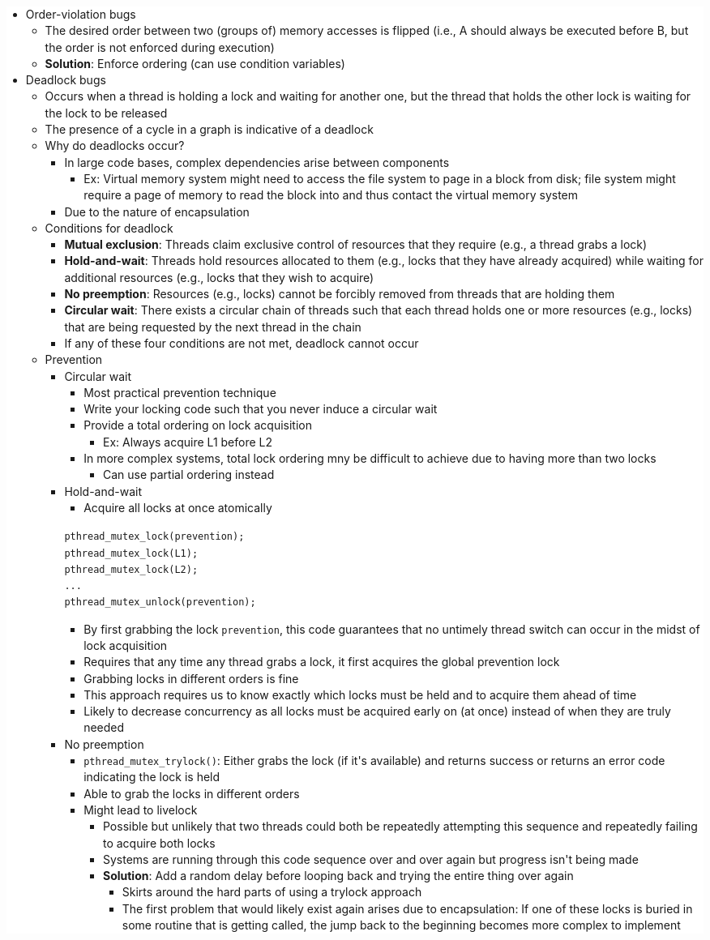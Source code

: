   - Order-violation bugs
    - The desired order between two (groups of) memory accesses is flipped (i.e., A should always be executed before B, but the order is not enforced during execution)
    - **Solution**: Enforce ordering (can use condition variables)
- Deadlock bugs
  - Occurs when a thread is holding a lock and waiting for another one, but the thread that holds the other lock is waiting for the lock to be released
  - The presence of a cycle in a graph is indicative of a deadlock
  - Why do deadlocks occur?
    - In large code bases, complex dependencies arise between components
      - Ex: Virtual memory system might need to access the file system to page in a block from disk; file system might require a page of memory to read the block into and thus contact the virtual memory system
    - Due to the nature of encapsulation
  - Conditions for deadlock
    - **Mutual exclusion**: Threads claim exclusive control of resources that they require (e.g., a thread grabs a lock)
    - **Hold-and-wait**: Threads hold resources allocated to them (e.g., locks that they have already acquired) while waiting for additional resources (e.g., locks that they wish to acquire)
    - **No preemption**: Resources (e.g., locks) cannot be forcibly removed from threads that are holding them
    - **Circular wait**: There exists a circular chain of threads such that each thread holds one or more resources (e.g., locks) that are being requested by the next thread in the chain
    - If any of these four conditions are not met, deadlock cannot occur
  - Prevention
    - Circular wait
      - Most practical prevention technique
      - Write your locking code such that you never induce a circular wait
      - Provide a total ordering on lock acquisition
        - Ex: Always acquire L1 before L2
      - In more complex systems, total lock ordering mny be difficult to achieve due to having more than two locks
        - Can use partial ordering instead
    - Hold-and-wait
      - Acquire all locks at once atomically
      ```
      pthread_mutex_lock(prevention);
      pthread_mutex_lock(L1);
      pthread_mutex_lock(L2);
      ...
      pthread_mutex_unlock(prevention);
      ```
      - By first grabbing the lock `prevention`, this code guarantees that no untimely thread switch can occur in the midst of lock acquisition
      - Requires that any time any thread grabs a lock, it first acquires the global prevention lock
      - Grabbing locks in different orders is fine
      - This approach requires us to know exactly which locks must be held and to acquire them ahead of time
      - Likely to decrease concurrency as all locks must be acquired early on (at once) instead of when they are truly needed
    - No preemption
      - `pthread_mutex_trylock()`: Either grabs the lock (if it's available) and returns success or returns an error code indicating the lock is held
      - Able to grab the locks in different orders
      - Might lead to livelock
        - Possible but unlikely that two threads could both be repeatedly attempting this sequence and repeatedly failing to acquire both locks
        - Systems are running through this code sequence over and over again but progress isn't being made
        - **Solution**: Add a random delay before looping back and trying the entire thing over again
          - Skirts around the hard parts of using a trylock approach
          - The first problem that would likely exist again arises due to encapsulation: If one of these locks is buried in some routine that is getting called, the jump back to the beginning becomes more complex to implement